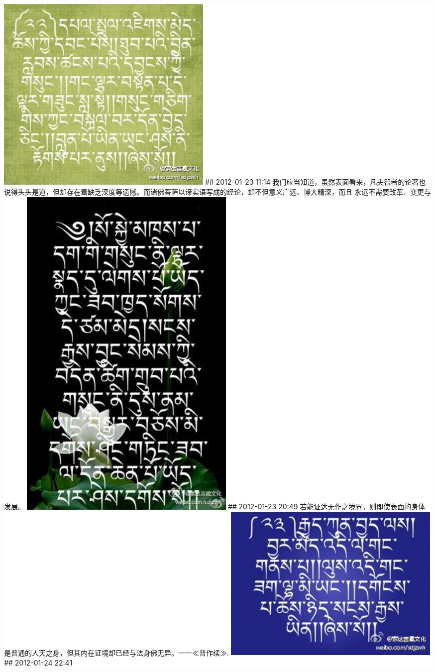 <img src="../Image/6aa7ad10jw1dpbdcwskekj.jpg" width="400">
 ## 2012-01-23 11:14
我们应当知道，虽然表面看来，凡夫智者的论著也说得头头是道，但却存在着缺乏深度等遗憾。而诸佛菩萨以谛实语写成的经论，却不但意义广远、博大精深，而且 永远不需要改革、变更与发展。
<img src="../Image/6aa7ad10jw1dpc70r7hjuj.jpg" width="400">
 ## 2012-01-23 20:49
若能证达无作之境界，则即使表面的身体是普通的人天之身，但其内在证境却已经与法身佛无异。一一≪普作续≫.
<img src="../Image/6aa7ad10jw1dpcnmm50upj.jpg" width="400">
 ## 2012-01-24 22:41